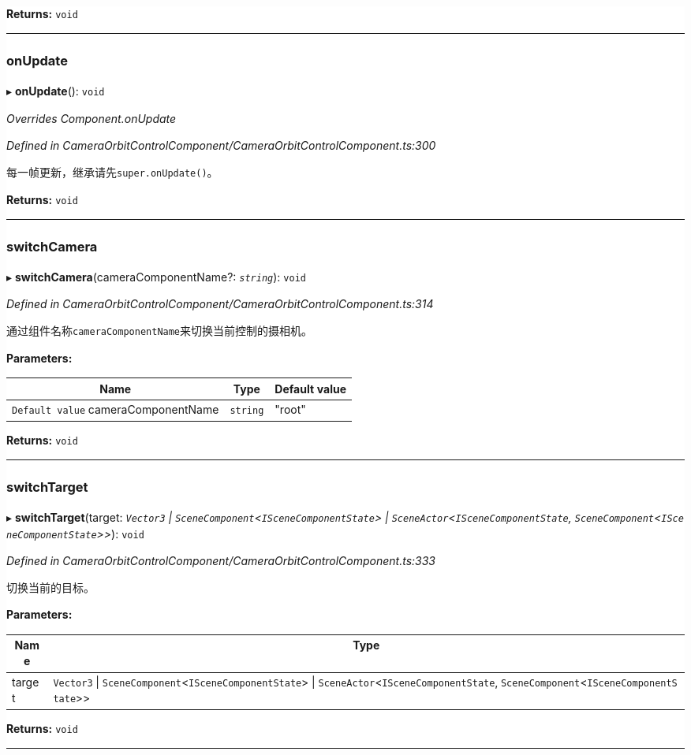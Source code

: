 **Returns:** `void`

___
<a id="onupdate"></a>

###  onUpdate

▸ **onUpdate**(): `void`

*Overrides Component.onUpdate*

*Defined in CameraOrbitControlComponent/CameraOrbitControlComponent.ts:300*

每一帧更新，继承请先`super.onUpdate()`。

**Returns:** `void`

___
<a id="switchcamera"></a>

###  switchCamera

▸ **switchCamera**(cameraComponentName?: *`string`*): `void`

*Defined in CameraOrbitControlComponent/CameraOrbitControlComponent.ts:314*

通过组件名称`cameraComponentName`来切换当前控制的摄相机。

**Parameters:**

| Name | Type | Default value |
| ------ | ------ | ------ |
| `Default value` cameraComponentName | `string` | &quot;root&quot; |

**Returns:** `void`

___
<a id="switchtarget"></a>

###  switchTarget

▸ **switchTarget**(target: *`Vector3` \| `SceneComponent`<`ISceneComponentState`> \| `SceneActor`<`ISceneComponentState`, `SceneComponent`<`ISceneComponentState`>>*): `void`

*Defined in CameraOrbitControlComponent/CameraOrbitControlComponent.ts:333*

切换当前的目标。

**Parameters:**

| Name | Type |
| ------ | ------ |
| target | `Vector3` \| `SceneComponent`<`ISceneComponentState`> \| `SceneActor`<`ISceneComponentState`, `SceneComponent`<`ISceneComponentState`>> |

**Returns:** `void`

___

